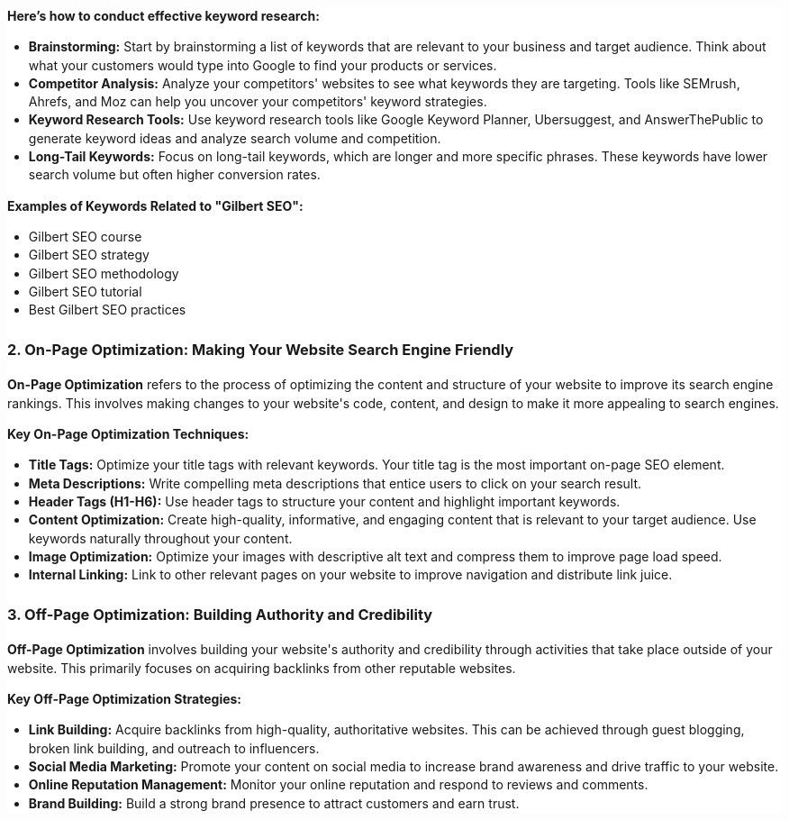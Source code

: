 **Here’s how to conduct effective keyword research:**

*   **Brainstorming:** Start by brainstorming a list of keywords that are relevant to your business and target audience. Think about what your customers would type into Google to find your products or services.
*   **Competitor Analysis:** Analyze your competitors' websites to see what keywords they are targeting. Tools like SEMrush, Ahrefs, and Moz can help you uncover your competitors' keyword strategies.
*   **Keyword Research Tools:** Use keyword research tools like Google Keyword Planner, Ubersuggest, and AnswerThePublic to generate keyword ideas and analyze search volume and competition.
*   **Long-Tail Keywords:** Focus on long-tail keywords, which are longer and more specific phrases. These keywords have lower search volume but often higher conversion rates.

**Examples of Keywords Related to "Gilbert SEO":**

*   Gilbert SEO course
*   Gilbert SEO strategy
*   Gilbert SEO methodology
*   Gilbert SEO tutorial
*   Best Gilbert SEO practices

### 2. On-Page Optimization: Making Your Website Search Engine Friendly

**On-Page Optimization** refers to the process of optimizing the content and structure of your website to improve its search engine rankings. This involves making changes to your website's code, content, and design to make it more appealing to search engines.

**Key On-Page Optimization Techniques:**

*   **Title Tags:** Optimize your title tags with relevant keywords. Your title tag is the most important on-page SEO element.
*   **Meta Descriptions:** Write compelling meta descriptions that entice users to click on your search result.
*   **Header Tags (H1-H6):** Use header tags to structure your content and highlight important keywords.
*   **Content Optimization:** Create high-quality, informative, and engaging content that is relevant to your target audience. Use keywords naturally throughout your content.
*   **Image Optimization:** Optimize your images with descriptive alt text and compress them to improve page load speed.
*   **Internal Linking:** Link to other relevant pages on your website to improve navigation and distribute link juice.

### 3. Off-Page Optimization: Building Authority and Credibility

**Off-Page Optimization** involves building your website's authority and credibility through activities that take place outside of your website. This primarily focuses on acquiring backlinks from other reputable websites.

**Key Off-Page Optimization Strategies:**

*   **Link Building:** Acquire backlinks from high-quality, authoritative websites. This can be achieved through guest blogging, broken link building, and outreach to influencers.
*   **Social Media Marketing:** Promote your content on social media to increase brand awareness and drive traffic to your website.
*   **Online Reputation Management:** Monitor your online reputation and respond to reviews and comments.
*   **Brand Building:** Build a strong brand presence to attract customers and earn trust.
